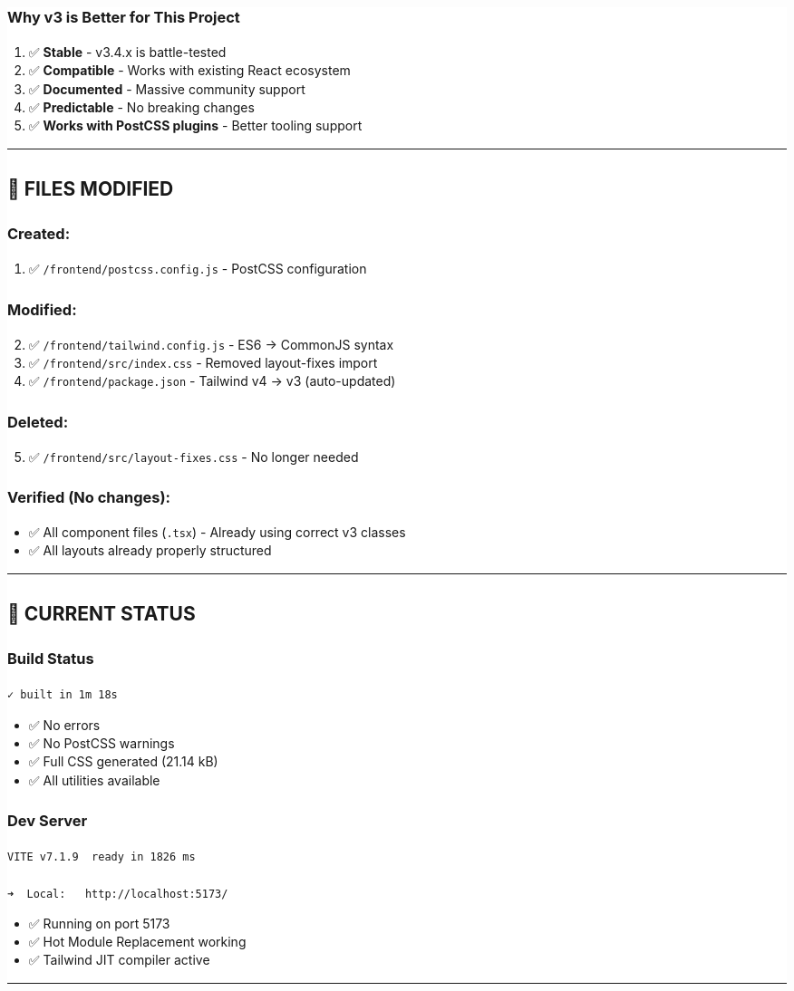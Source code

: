 ### Why v3 is Better for This Project
1. ✅ **Stable** - v3.4.x is battle-tested
2. ✅ **Compatible** - Works with existing React ecosystem
3. ✅ **Documented** - Massive community support
4. ✅ **Predictable** - No breaking changes
5. ✅ **Works with PostCSS plugins** - Better tooling support

---

## 📁 FILES MODIFIED

### Created:
1. ✅ `/frontend/postcss.config.js` - PostCSS configuration

### Modified:
2. ✅ `/frontend/tailwind.config.js` - ES6 → CommonJS syntax
3. ✅ `/frontend/src/index.css` - Removed layout-fixes import
4. ✅ `/frontend/package.json` - Tailwind v4 → v3 (auto-updated)

### Deleted:
5. ✅ `/frontend/src/layout-fixes.css` - No longer needed

### Verified (No changes):
- ✅ All component files (`.tsx`) - Already using correct v3 classes
- ✅ All layouts already properly structured

---

## 🚀 CURRENT STATUS

### Build Status
```bash
✓ built in 1m 18s
```
- ✅ No errors
- ✅ No PostCSS warnings
- ✅ Full CSS generated (21.14 kB)
- ✅ All utilities available

### Dev Server
```bash
VITE v7.1.9  ready in 1826 ms

➜  Local:   http://localhost:5173/
```
- ✅ Running on port 5173
- ✅ Hot Module Replacement working
- ✅ Tailwind JIT compiler active

---